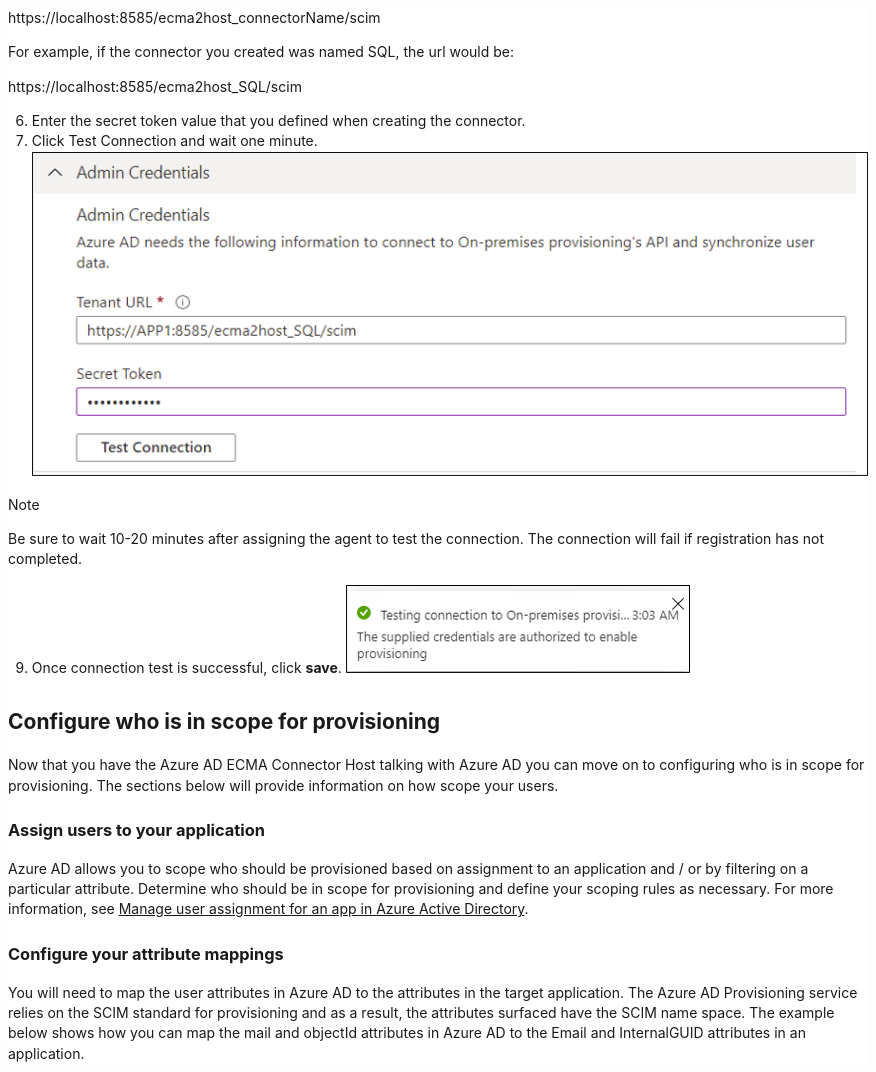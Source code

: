  
   https://localhost:8585/ecma2host_connectorName/scim

   For example, if the connector you created was named SQL, the url would be:
 
   https://localhost:8585/ecma2host_SQL/scim
  
  
 6. Enter the secret token value that you defined when creating the connector.
 7. Click Test Connection and wait one minute.
  ![Test the connection](.\media\on-prem-ecma-configure\configure-5.png)

   >[!NOTE]
   >Be sure to wait 10-20 minutes after assigning the agent to test the connection.  The connection will fail if registration has not completed.

 9. Once connection test is successful, click **save**.
 ![Successful test](.\media\on-prem-ecma-configure\configure-9.png)

## Configure who is in scope for provisioning
Now that you have the Azure AD ECMA Connector Host talking with Azure AD you can move on to configuring who is in scope for provisioning.  The sections below will provide information on how scope your users.

### Assign users to your application
Azure AD allows you to scope who should be provisioned based on assignment to an application and / or by filtering on a particular attribute. Determine who should be in scope for provisioning and define your scoping rules as necessary.  For more information, see [Manage user assignment for an app in Azure Active Directory](../../active-directory/manage-apps/assign-user-or-group-access-portal.md).

### Configure your attribute mappings
You will need to map the user attributes in Azure AD to the attributes in the target application. The Azure AD Provisioning service relies on the SCIM standard for provisioning and as a result, the attributes surfaced have the SCIM name space. The example below shows how you can map the mail and objectId attributes in Azure AD to the Email and InternalGUID attributes in an application. 
